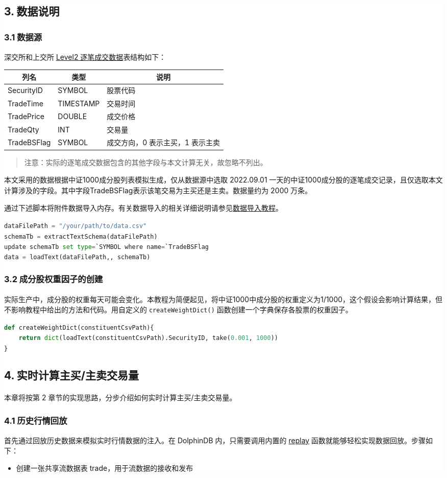 ## 3. 数据说明

### 3.1 数据源

深交所和上交所 [Level2 逐笔成交数据](data/csi_1000/data.csv)表结构如下：

| 列名        | 类型      | 说明                             |
| ----------- | --------- | -------------------------------- |
| SecurityID  | SYMBOL    | 股票代码                         |
| TradeTime   | TIMESTAMP | 交易时间                         |
| TradePrice  | DOUBLE    | 成交价格                         |
| TradeQty    | INT       | 交易量                           |
| TradeBSFlag | SYMBOL    | 成交方向，0 表示主买，1 表示主卖 |

> 注意：实际的逐笔成交数据包含的其他字段与本文计算无关，故忽略不列出。

本文采用的数据根据中证1000成分股列表模拟生成，仅从数据源中选取 2022.09.01 一天的中证1000成分股的逐笔成交记录，且仅选取本文计算涉及的字段。其中字段TradeBSFlag表示该笔交易为主买还是主卖。数据量约为 2000 万条。

通过下述脚本将附件数据导入内存。有关数据导入的相关详细说明请参见[数据导入教程](https://gitee.com/dolphindb/Tutorials_CN/blob/master/import_data.md)。

```python
dataFilePath = "/your/path/to/data.csv"
schemaTb = extractTextSchema(dataFilePath)
update schemaTb set type=`SYMBOL where name=`TradeBSFlag
data = loadText(dataFilePath,, schemaTb)
```

### 3.2 成分股权重因子的创建

实际生产中，成分股的权重每天可能会变化。本教程为简便起见，将中证1000中成分股的权重定义为1/1000，这个假设会影响计算结果，但不影响教程中给出的方法和代码。用自定义的 `createWeightDict()` 函数创建一个字典保存各股票的权重因子。

```python
def createWeightDict(constituentCsvPath){
	return dict(loadText(constituentCsvPath).SecurityID, take(0.001, 1000))
}
```

## 4. 实时计算主买/主卖交易量

本章将按第 2 章节的实现思路，分步介绍如何实时计算主买/主卖交易量。

### 4.1 历史行情回放

首先通过回放历史数据来模拟实时行情数据的注入。在 DolphinDB 内，只需要调用内置的 [replay](https://www.dolphindb.cn/cn/help/FunctionsandCommands/FunctionReferences/r/replay.html) 函数就能够轻松实现数据回放。步骤如下：

- 创建一张共享流数据表 trade，用于流数据的接收和发布
